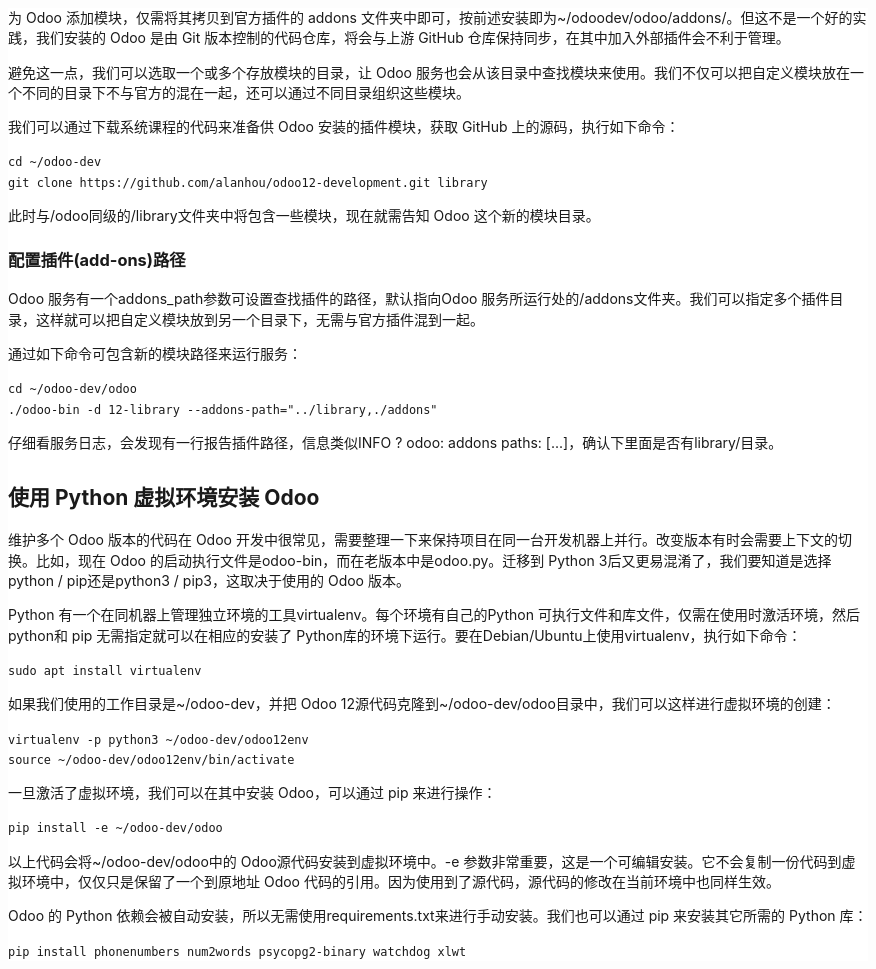 为 Odoo 添加模块，仅需将其拷贝到官方插件的 addons 文件夹中即可，按前述安装即为~/odoodev/odoo/addons/。但这不是一个好的实践，我们安装的 Odoo 是由 Git 版本控制的代码仓库，将会与上游 GitHub 仓库保持同步，在其中加入外部插件会不利于管理。

避免这一点，我们可以选取一个或多个存放模块的目录，让 Odoo 服务也会从该目录中查找模块来使用。我们不仅可以把自定义模块放在一个不同的目录下不与官方的混在一起，还可以通过不同目录组织这些模块。

我们可以通过下载系统课程的代码来准备供 Odoo 安装的插件模块，获取 GitHub 上的源码，执行如下命令：

```
cd ~/odoo-dev
git clone https://github.com/alanhou/odoo12-development.git library
```

此时与/odoo同级的/library文件夹中将包含一些模块，现在就需告知 Odoo 这个新的模块目录。

### 配置插件(add-ons)路径

Odoo 服务有一个addons_path参数可设置查找插件的路径，默认指向Odoo 服务所运行处的/addons文件夹。我们可以指定多个插件目录，这样就可以把自定义模块放到另一个目录下，无需与官方插件混到一起。

通过如下命令可包含新的模块路径来运行服务：

```
cd ~/odoo-dev/odoo
./odoo-bin -d 12-library --addons-path="../library,./addons"
```

仔细看服务日志，会发现有一行报告插件路径，信息类似INFO ? odoo: addons paths: [...]，确认下里面是否有library/目录。

## 使用 Python 虚拟环境安装 Odoo

维护多个 Odoo 版本的代码在 Odoo 开发中很常见，需要整理一下来保持项目在同一台开发机器上并行。改变版本有时会需要上下文的切换。比如，现在 Odoo 的启动执行文件是odoo-bin，而在老版本中是odoo.py。迁移到 Python 3后又更易混淆了，我们要知道是选择python / pip还是python3 / pip3，这取决于使用的 Odoo 版本。

Python 有一个在同机器上管理独立环境的工具virtualenv。每个环境有自己的Python 可执行文件和库文件，仅需在使用时激活环境，然后python和 pip 无需指定就可以在相应的安装了 Python库的环境下运行。要在Debian/Ubuntu上使用virtualenv，执行如下命令：

```
sudo apt install virtualenv
```

如果我们使用的工作目录是~/odoo-dev，并把 Odoo 12源代码克隆到~/odoo-dev/odoo目录中，我们可以这样进行虚拟环境的创建：

```
virtualenv -p python3 ~/odoo-dev/odoo12env
source ~/odoo-dev/odoo12env/bin/activate
```

一旦激活了虚拟环境，我们可以在其中安装 Odoo，可以通过 pip 来进行操作：

```
pip install -e ~/odoo-dev/odoo
```

以上代码会将~/odoo-dev/odoo中的 Odoo源代码安装到虚拟环境中。-e 参数非常重要，这是一个可编辑安装。它不会复制一份代码到虚拟环境中，仅仅只是保留了一个到原地址 Odoo 代码的引用。因为使用到了源代码，源代码的修改在当前环境中也同样生效。

Odoo 的 Python 依赖会被自动安装，所以无需使用requirements.txt来进行手动安装。我们也可以通过 pip 来安装其它所需的 Python 库：

```
pip install phonenumbers num2words psycopg2-binary watchdog xlwt
```
